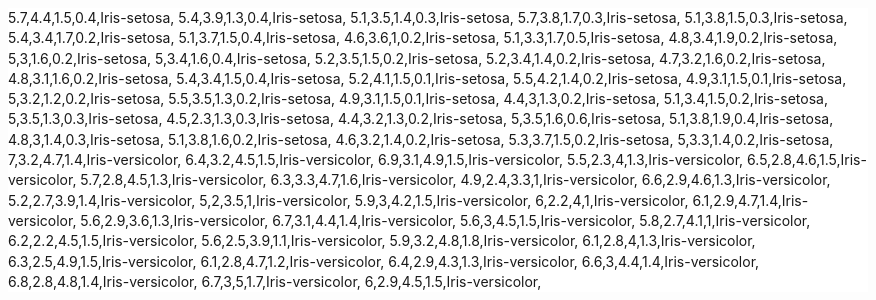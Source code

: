 5.7,4.4,1.5,0.4,Iris-setosa,
5.4,3.9,1.3,0.4,Iris-setosa,
5.1,3.5,1.4,0.3,Iris-setosa,
5.7,3.8,1.7,0.3,Iris-setosa,
5.1,3.8,1.5,0.3,Iris-setosa,
5.4,3.4,1.7,0.2,Iris-setosa,
5.1,3.7,1.5,0.4,Iris-setosa,
4.6,3.6,1,0.2,Iris-setosa,
5.1,3.3,1.7,0.5,Iris-setosa,
4.8,3.4,1.9,0.2,Iris-setosa,
5,3,1.6,0.2,Iris-setosa,
5,3.4,1.6,0.4,Iris-setosa,
5.2,3.5,1.5,0.2,Iris-setosa,
5.2,3.4,1.4,0.2,Iris-setosa,
4.7,3.2,1.6,0.2,Iris-setosa,
4.8,3.1,1.6,0.2,Iris-setosa,
5.4,3.4,1.5,0.4,Iris-setosa,
5.2,4.1,1.5,0.1,Iris-setosa,
5.5,4.2,1.4,0.2,Iris-setosa,
4.9,3.1,1.5,0.1,Iris-setosa,
5,3.2,1.2,0.2,Iris-setosa,
5.5,3.5,1.3,0.2,Iris-setosa,
4.9,3.1,1.5,0.1,Iris-setosa,
4.4,3,1.3,0.2,Iris-setosa,
5.1,3.4,1.5,0.2,Iris-setosa,
5,3.5,1.3,0.3,Iris-setosa,
4.5,2.3,1.3,0.3,Iris-setosa,
4.4,3.2,1.3,0.2,Iris-setosa,
5,3.5,1.6,0.6,Iris-setosa,
5.1,3.8,1.9,0.4,Iris-setosa,
4.8,3,1.4,0.3,Iris-setosa,
5.1,3.8,1.6,0.2,Iris-setosa,
4.6,3.2,1.4,0.2,Iris-setosa,
5.3,3.7,1.5,0.2,Iris-setosa,
5,3.3,1.4,0.2,Iris-setosa,
7,3.2,4.7,1.4,Iris-versicolor,
6.4,3.2,4.5,1.5,Iris-versicolor,
6.9,3.1,4.9,1.5,Iris-versicolor,
5.5,2.3,4,1.3,Iris-versicolor,
6.5,2.8,4.6,1.5,Iris-versicolor,
5.7,2.8,4.5,1.3,Iris-versicolor,
6.3,3.3,4.7,1.6,Iris-versicolor,
4.9,2.4,3.3,1,Iris-versicolor,
6.6,2.9,4.6,1.3,Iris-versicolor,
5.2,2.7,3.9,1.4,Iris-versicolor,
5,2,3.5,1,Iris-versicolor,
5.9,3,4.2,1.5,Iris-versicolor,
6,2.2,4,1,Iris-versicolor,
6.1,2.9,4.7,1.4,Iris-versicolor,
5.6,2.9,3.6,1.3,Iris-versicolor,
6.7,3.1,4.4,1.4,Iris-versicolor,
5.6,3,4.5,1.5,Iris-versicolor,
5.8,2.7,4.1,1,Iris-versicolor,
6.2,2.2,4.5,1.5,Iris-versicolor,
5.6,2.5,3.9,1.1,Iris-versicolor,
5.9,3.2,4.8,1.8,Iris-versicolor,
6.1,2.8,4,1.3,Iris-versicolor,
6.3,2.5,4.9,1.5,Iris-versicolor,
6.1,2.8,4.7,1.2,Iris-versicolor,
6.4,2.9,4.3,1.3,Iris-versicolor,
6.6,3,4.4,1.4,Iris-versicolor,
6.8,2.8,4.8,1.4,Iris-versicolor,
6.7,3,5,1.7,Iris-versicolor,
6,2.9,4.5,1.5,Iris-versicolor,